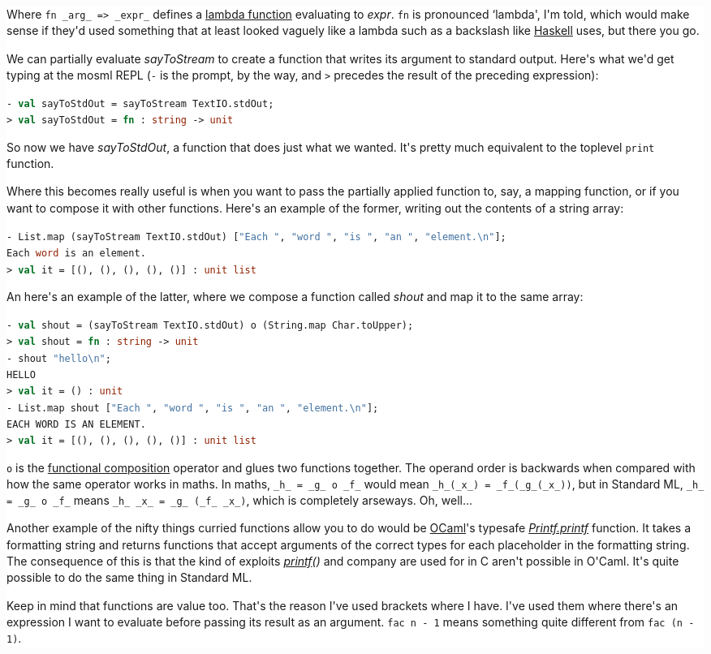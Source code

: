 Where `fn _arg_ => _expr_` defines a [lambda function](http://en.wikipedia.org/wiki/Lambda_calculus) evaluating to _expr_. `fn` is pronounced ‘lambda', I'm told, which would make sense if they'd used something that at least looked vaguely like a lambda such as a backslash like [Haskell](http://www.haskell.org/) uses, but there you go.

We can partially evaluate _sayToStream_ to create a function that writes its argument to standard output. Here's what we'd get typing at the mosml REPL (`-` is the prompt, by the way, and `>` precedes the result of the preceding expression):

```sml
- val sayToStdOut = sayToStream TextIO.stdOut;
> val sayToStdOut = fn : string -> unit
```

So now we have _sayToStdOut_, a function that does just what we wanted. It's pretty much equivalent to the toplevel `print` function.

Where this becomes really useful is when you want to pass the partially applied function to, say, a mapping function, or if you want to compose it with other functions. Here's an example of the former, writing out the contents of a string array:

```sml
- List.map (sayToStream TextIO.stdOut) ["Each ", "word ", "is ", "an ", "element.\n"];
Each word is an element.
> val it = [(), (), (), (), ()] : unit list
```

An here's an example of the latter, where we compose a function called _shout_ and map it to the same array:

```sml
- val shout = (sayToStream TextIO.stdOut) o (String.map Char.toUpper);
> val shout = fn : string -> unit
- shout "hello\n";
HELLO
> val it = () : unit
- List.map shout ["Each ", "word ", "is ", "an ", "element.\n"];
EACH WORD IS AN ELEMENT.
> val it = [(), (), (), (), ()] : unit list
```

`o` is the [functional composition](http://en.wikipedia.org/wiki/Function_composition) operator and glues two functions together. The operand order is backwards when compared with how the same operator works in maths. In maths, `_h_ = _g_ o _f_` would mean `_h_(_x_) = _f_(_g_(_x_))`, but in Standard ML, `_h_ = _g_ o _f_` means `_h_ _x_ = _g_ (_f_ _x_)`, which is completely arseways. Oh, well...

Another example of the nifty things curried functions allow you to do would be [OCaml](https://ocaml.org/)'s typesafe _[Printf.printf](http://caml.inria.fr/pub/docs/manual-ocaml/libref/Printf.html)_ function. It takes a formatting string and returns functions that accept arguments of the correct types for each placeholder in the formatting string. The consequence of this is that the kind of exploits _[printf](http://www.cplusplus.com/reference/clibrary/cstdio/printf.html)()_ and company are used for in C aren't possible in O'Caml. It's quite possible to do the same thing in Standard ML.

Keep in mind that functions are value too. That's the reason I've used brackets where I have. I've used them where there's an expression I want to evaluate before passing its result as an argument. `fac n - 1` means something quite different from `fac (n - 1)`.
